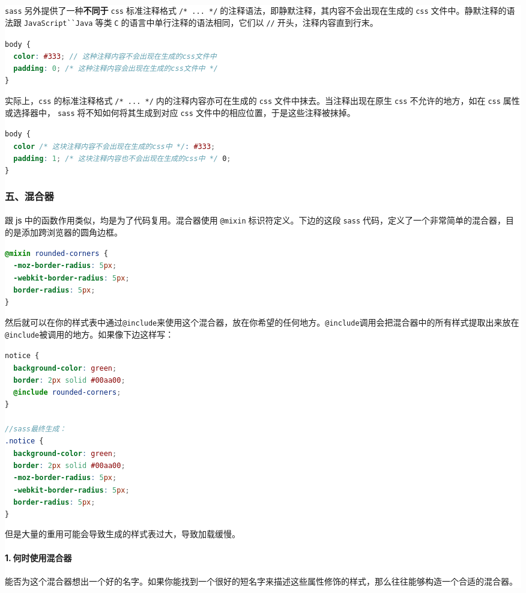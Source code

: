`sass` 另外提供了一种**不同于** `css` 标准注释格式 `/* ... */` 的注释语法，即静默注释，其内容不会出现在生成的 `css` 文件中。静默注释的语法跟 `JavaScript``Java` 等类 `C` 的语言中单行注释的语法相同，它们以 `//` 开头，注释内容直到行末。

```scss
body {
  color: #333; // 这种注释内容不会出现在生成的css文件中
  padding: 0; /* 这种注释内容会出现在生成的css文件中 */
}
```

实际上，`css` 的标准注释格式 `/* ... */` 内的注释内容亦可在生成的 `css` 文件中抹去。当注释出现在原生 `css` 不允许的地方，如在 `css` 属性或选择器中， `sass` 将不知如何将其生成到对应 `css` 文件中的相应位置，于是这些注释被抹掉。

```scss
body {
  color /* 这块注释内容不会出现在生成的css中 */: #333;
  padding: 1; /* 这块注释内容也不会出现在生成的css中 */ 0;
}
```

### 五、混合器

跟 js 中的函数作用类似，均是为了代码复用。混合器使用 `@mixin` 标识符定义。下边的这段 `sass` 代码，定义了一个非常简单的混合器，目的是添加跨浏览器的圆角边框。

```scss
@mixin rounded-corners {
  -moz-border-radius: 5px;
  -webkit-border-radius: 5px;
  border-radius: 5px;
}
```

然后就可以在你的样式表中通过`@include`来使用这个混合器，放在你希望的任何地方。`@include`调用会把混合器中的所有样式提取出来放在`@include`被调用的地方。如果像下边这样写：

```scss
notice {
  background-color: green;
  border: 2px solid #00aa00;
  @include rounded-corners;
}

//sass最终生成：
.notice {
  background-color: green;
  border: 2px solid #00aa00;
  -moz-border-radius: 5px;
  -webkit-border-radius: 5px;
  border-radius: 5px;
}
```

但是大量的重用可能会导致生成的样式表过大，导致加载缓慢。

#### 1. 何时使用混合器

能否为这个混合器想出一个好的名字。如果你能找到一个很好的短名字来描述这些属性修饰的样式，那么往往能够构造一个合适的混合器。
